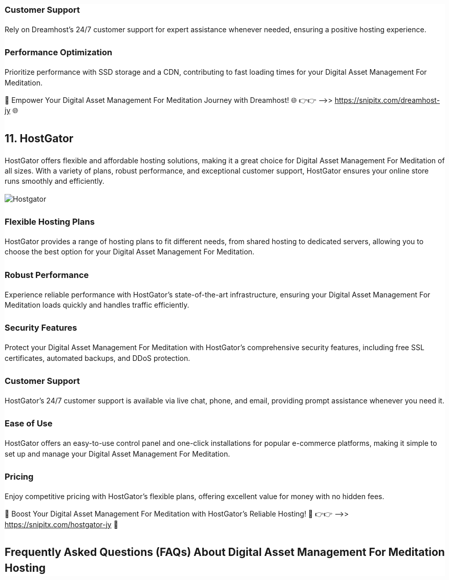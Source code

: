 ### Customer Support
Rely on Dreamhost’s 24/7 customer support for expert assistance whenever needed, ensuring a positive hosting experience.

### Performance Optimization
Prioritize performance with SSD storage and a CDN, contributing to fast loading times for your Digital Asset Management For Meditation.

🚀 Empower Your Digital Asset Management For Meditation Journey with Dreamhost! 🌐
👉👉 -->> https://snipitx.com/dreamhost-jy 🌐

## 11. HostGator

HostGator offers flexible and affordable hosting solutions, making it a great choice for Digital Asset Management For Meditation of all sizes. With a variety of plans, robust performance, and exceptional customer support, HostGator ensures your online store runs smoothly and efficiently.

![Hostgator](https://i.imgur.com/SNC0dSu.jpeg "Hostgator Hosting")

### Flexible Hosting Plans
HostGator provides a range of hosting plans to fit different needs, from shared hosting to dedicated servers, allowing you to choose the best option for your Digital Asset Management For Meditation.

### Robust Performance
Experience reliable performance with HostGator’s state-of-the-art infrastructure, ensuring your Digital Asset Management For Meditation loads quickly and handles traffic efficiently.

### Security Features
Protect your Digital Asset Management For Meditation with HostGator’s comprehensive security features, including free SSL certificates, automated backups, and DDoS protection.

### Customer Support
HostGator’s 24/7 customer support is available via live chat, phone, and email, providing prompt assistance whenever you need it.

### Ease of Use
HostGator offers an easy-to-use control panel and one-click installations for popular e-commerce platforms, making it simple to set up and manage your Digital Asset Management For Meditation.

### Pricing
Enjoy competitive pricing with HostGator’s flexible plans, offering excellent value for money with no hidden fees.

🌟 Boost Your Digital Asset Management For Meditation with HostGator’s Reliable Hosting! 🚀
👉👉 -->> https://snipitx.com/hostgator-jy 🚀

## Frequently Asked Questions (FAQs) About Digital Asset Management For Meditation Hosting
